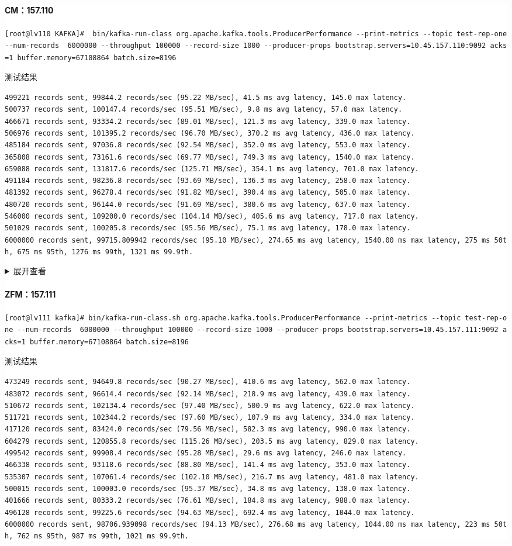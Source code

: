 #### CM：157.110

```shell
[root@lv110 KAFKA]#  bin/kafka-run-class org.apache.kafka.tools.ProducerPerformance --print-metrics --topic test-rep-one --num-records  6000000 --throughput 100000 --record-size 1000 --producer-props bootstrap.servers=10.45.157.110:9092 acks=1 buffer.memory=67108864 batch.size=8196
```

测试结果

```
499221 records sent, 99844.2 records/sec (95.22 MB/sec), 41.5 ms avg latency, 145.0 max latency.
500737 records sent, 100147.4 records/sec (95.51 MB/sec), 9.8 ms avg latency, 57.0 max latency.
466671 records sent, 93334.2 records/sec (89.01 MB/sec), 121.3 ms avg latency, 339.0 max latency.
506976 records sent, 101395.2 records/sec (96.70 MB/sec), 370.2 ms avg latency, 436.0 max latency.
485184 records sent, 97036.8 records/sec (92.54 MB/sec), 352.0 ms avg latency, 553.0 max latency.
365808 records sent, 73161.6 records/sec (69.77 MB/sec), 749.3 ms avg latency, 1540.0 max latency.
659088 records sent, 131817.6 records/sec (125.71 MB/sec), 354.1 ms avg latency, 701.0 max latency.
491184 records sent, 98236.8 records/sec (93.69 MB/sec), 136.3 ms avg latency, 258.0 max latency.
481392 records sent, 96278.4 records/sec (91.82 MB/sec), 390.4 ms avg latency, 505.0 max latency.
480720 records sent, 96144.0 records/sec (91.69 MB/sec), 380.6 ms avg latency, 637.0 max latency.
546000 records sent, 109200.0 records/sec (104.14 MB/sec), 405.6 ms avg latency, 717.0 max latency.
501029 records sent, 100205.8 records/sec (95.56 MB/sec), 75.1 ms avg latency, 178.0 max latency.
6000000 records sent, 99715.809942 records/sec (95.10 MB/sec), 274.65 ms avg latency, 1540.00 ms max latency, 275 ms 50th, 675 ms 95th, 1276 ms 99th, 1321 ms 99.9th.
```

<details><summary>展开查看</summary></details>

#### ZFM：157.111

```shell
[root@lv111 kafka]# bin/kafka-run-class.sh org.apache.kafka.tools.ProducerPerformance --print-metrics --topic test-rep-one --num-records  6000000 --throughput 100000 --record-size 1000 --producer-props bootstrap.servers=10.45.157.111:9092 acks=1 buffer.memory=67108864 batch.size=8196
```

测试结果

```
473249 records sent, 94649.8 records/sec (90.27 MB/sec), 410.6 ms avg latency, 562.0 max latency.
483072 records sent, 96614.4 records/sec (92.14 MB/sec), 218.9 ms avg latency, 439.0 max latency.
510672 records sent, 102134.4 records/sec (97.40 MB/sec), 500.9 ms avg latency, 622.0 max latency.
511721 records sent, 102344.2 records/sec (97.60 MB/sec), 107.9 ms avg latency, 334.0 max latency.
417120 records sent, 83424.0 records/sec (79.56 MB/sec), 582.3 ms avg latency, 990.0 max latency.
604279 records sent, 120855.8 records/sec (115.26 MB/sec), 203.5 ms avg latency, 829.0 max latency.
499542 records sent, 99908.4 records/sec (95.28 MB/sec), 29.6 ms avg latency, 246.0 max latency.
466338 records sent, 93118.6 records/sec (88.80 MB/sec), 141.4 ms avg latency, 353.0 max latency.
535307 records sent, 107061.4 records/sec (102.10 MB/sec), 216.7 ms avg latency, 481.0 max latency.
500015 records sent, 100003.0 records/sec (95.37 MB/sec), 34.8 ms avg latency, 138.0 max latency.
401666 records sent, 80333.2 records/sec (76.61 MB/sec), 184.8 ms avg latency, 988.0 max latency.
496128 records sent, 99225.6 records/sec (94.63 MB/sec), 692.4 ms avg latency, 1044.0 max latency.
6000000 records sent, 98706.939098 records/sec (94.13 MB/sec), 276.68 ms avg latency, 1044.00 ms max latency, 223 ms 50th, 762 ms 95th, 987 ms 99th, 1021 ms 99.9th.
```
